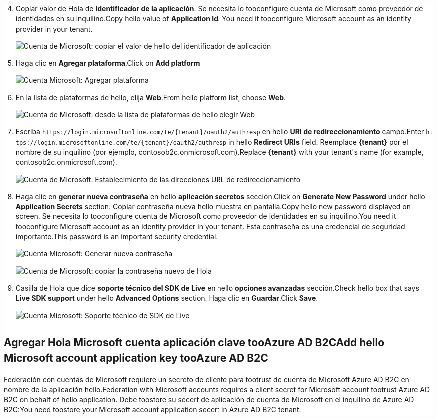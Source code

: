 4.  <span data-ttu-id="33a0e-122">Copiar valor de Hola de **identificador de la aplicación**. Se necesita lo tooconfigure cuenta de Microsoft como proveedor de identidades en su inquilino.</span><span class="sxs-lookup"><span data-stu-id="33a0e-122">Copy hello value of **Application Id**. You need it tooconfigure Microsoft account as an identity provider in your tenant.</span></span>

    ![Cuenta de Microsoft: copiar el valor de hello del identificador de aplicación](media/active-directory-b2c-custom-setup-ms-account-idp/msa-app-id.png)

5.  <span data-ttu-id="33a0e-124">Haga clic en **Agregar plataforma**.</span><span class="sxs-lookup"><span data-stu-id="33a0e-124">Click on **Add platform**</span></span>

    ![Cuenta Microsoft: Agregar plataforma](media/active-directory-b2c-custom-setup-ms-account-idp/msa-add-platform.png)

6.  <span data-ttu-id="33a0e-126">En la lista de plataformas de hello, elija **Web**.</span><span class="sxs-lookup"><span data-stu-id="33a0e-126">From hello platform list, choose **Web**.</span></span>

    ![Cuenta de Microsoft: desde la lista de plataformas de hello elegir Web](media/active-directory-b2c-custom-setup-ms-account-idp/msa-web.png)

7.  <span data-ttu-id="33a0e-128">Escriba `https://login.microsoftonline.com/te/{tenant}/oauth2/authresp` en hello **URI de redireccionamiento** campo.</span><span class="sxs-lookup"><span data-stu-id="33a0e-128">Enter `https://login.microsoftonline.com/te/{tenant}/oauth2/authresp` in hello **Redirect URIs** field.</span></span> <span data-ttu-id="33a0e-129">Reemplace **{tenant}** por el nombre de su inquilino (por ejemplo, contosob2c.onmicrosoft.com).</span><span class="sxs-lookup"><span data-stu-id="33a0e-129">Replace **{tenant}** with your tenant's name (for example, contosob2c.onmicrosoft.com).</span></span>

    ![Cuenta de Microsoft: Establecimiento de las direcciones URL de redireccionamiento](media/active-directory-b2c-custom-setup-ms-account-idp/msa-redirect-url.png)

8.  <span data-ttu-id="33a0e-131">Haga clic en **generar nueva contraseña** en hello **aplicación secretos** sección.</span><span class="sxs-lookup"><span data-stu-id="33a0e-131">Click on **Generate New Password** under hello **Application Secrets** section.</span></span> <span data-ttu-id="33a0e-132">Copiar contraseña nueva hello muestra en pantalla.</span><span class="sxs-lookup"><span data-stu-id="33a0e-132">Copy hello new password displayed on screen.</span></span> <span data-ttu-id="33a0e-133">Se necesita lo tooconfigure cuenta de Microsoft como proveedor de identidades en su inquilino.</span><span class="sxs-lookup"><span data-stu-id="33a0e-133">You need it tooconfigure Microsoft account as an identity provider in your tenant.</span></span> <span data-ttu-id="33a0e-134">Esta contraseña es una credencial de seguridad importante.</span><span class="sxs-lookup"><span data-stu-id="33a0e-134">This password is an important security credential.</span></span>

    ![Cuenta Microsoft: Generar nueva contraseña](media/active-directory-b2c-custom-setup-ms-account-idp/msa-generate-new-password.png)

    ![Cuenta de Microsoft: copiar la contraseña nuevo de Hola](media/active-directory-b2c-custom-setup-ms-account-idp/msa-new-password.png)

9.  <span data-ttu-id="33a0e-137">Casilla de Hola que dice **soporte técnico del SDK de Live** en hello **opciones avanzadas** sección.</span><span class="sxs-lookup"><span data-stu-id="33a0e-137">Check hello box that says **Live SDK support** under hello **Advanced Options** section.</span></span> <span data-ttu-id="33a0e-138">Haga clic en **Guardar**.</span><span class="sxs-lookup"><span data-stu-id="33a0e-138">Click **Save**.</span></span>

    ![Cuenta Microsoft: Soporte técnico de SDK de Live](media/active-directory-b2c-custom-setup-ms-account-idp/msa-live-sdk-support.png)

## <a name="add-hello-microsoft-account-application-key-tooazure-ad-b2c"></a><span data-ttu-id="33a0e-140">Agregar Hola Microsoft cuenta aplicación clave tooAzure AD B2C</span><span class="sxs-lookup"><span data-stu-id="33a0e-140">Add hello Microsoft account application key tooAzure AD B2C</span></span>
<span data-ttu-id="33a0e-141">Federación con cuentas de Microsoft requiere un secreto de cliente para tootrust de cuenta de Microsoft Azure AD B2C en nombre de la aplicación hello.</span><span class="sxs-lookup"><span data-stu-id="33a0e-141">Federation with Microsoft accounts requires a client secret for Microsoft account tootrust Azure AD B2C on behalf of hello application.</span></span> <span data-ttu-id="33a0e-142">Debe toostore su secert de aplicación de cuenta de Microsoft en el inquilino de Azure AD B2C:</span><span class="sxs-lookup"><span data-stu-id="33a0e-142">You need toostore your Microsoft account application secert in Azure AD B2C tenant:</span></span>   
